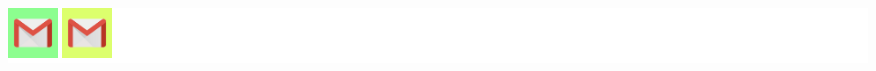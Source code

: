 <img src="./images/logo-icons-colorized-background-07/gmail.jpg" width="50px"/> <img src="./images/logo-icons-colorized-background-08/gmail.jpg" width="50px"/>